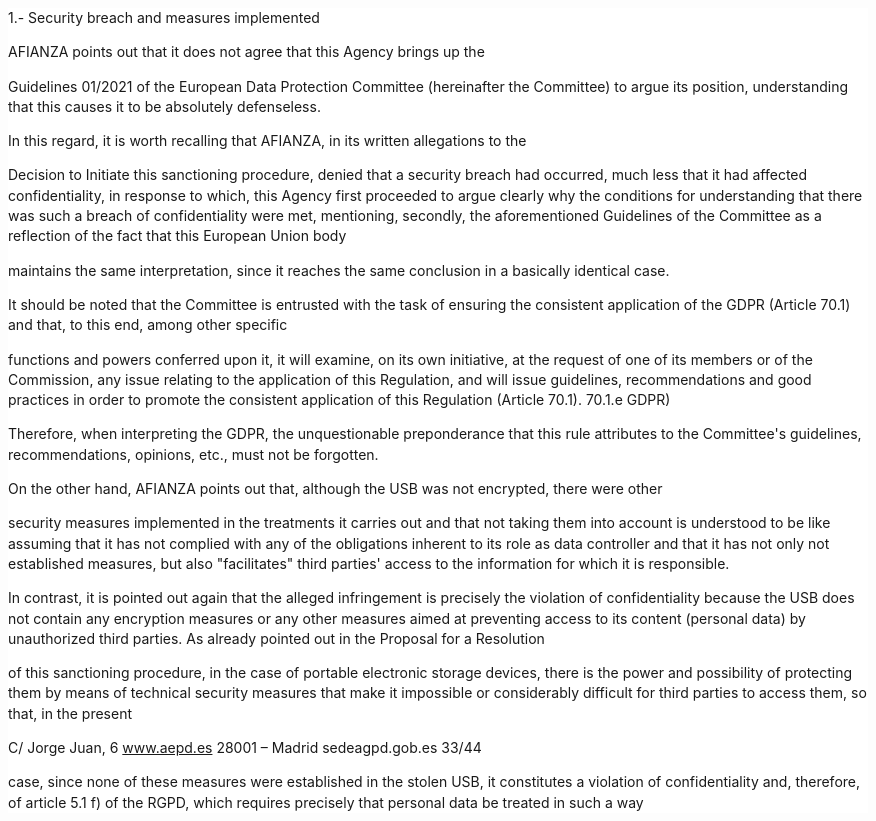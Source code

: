 1.- Security breach and measures implemented

AFIANZA points out that it does not agree that this Agency brings up the

Guidelines 01/2021 of the European Data Protection Committee (hereinafter the
Committee) to argue its position, understanding that this causes it to be
absolutely defenseless.

In this regard, it is worth recalling that AFIANZA, in its written allegations to the

Decision to Initiate this sanctioning procedure, denied that a security breach had occurred, much less that it had affected
confidentiality, in response to which, this Agency first proceeded to argue
clearly why the conditions for understanding that there was such a breach of confidentiality were met, mentioning, secondly, the aforementioned
Guidelines of the Committee as a reflection of the fact that this European Union body

maintains the same interpretation, since it reaches the same conclusion in a
basically identical case.

It should be noted that the Committee is entrusted with the task of ensuring the
consistent application of the GDPR (Article 70.1) and that, to this end, among other specific

functions and powers conferred upon it, it will examine, on its own initiative, at the
request of one of its members or of the Commission, any issue relating to the
application of this Regulation, and will issue guidelines, recommendations and good
practices in order to promote the consistent application of this Regulation (Article 70.1).
70.1.e GDPR)

Therefore, when interpreting the GDPR, the unquestionable
preponderance that this rule attributes to the Committee's guidelines, recommendations,
opinions, etc., must not be forgotten.

On the other hand, AFIANZA points out that, although the USB was not encrypted, there were other

security measures implemented in the treatments it carries out and that not taking them into account is understood to be like assuming that it has not complied with any
of the obligations inherent to its role as data controller and that it has not only not
established measures, but also "facilitates" third parties' access to the information
for which it is responsible.

In contrast, it is pointed out again that the alleged infringement is precisely the
violation of confidentiality because the USB does not contain any encryption
measures or any other measures aimed at preventing access to its content (personal
data) by unauthorized third parties. As already pointed out in the Proposal for a Resolution

of this sanctioning procedure, in the case of portable electronic storage devices, there is the power and possibility of
protecting them by means of technical security measures that make it impossible or
considerably difficult for third parties to access them, so that, in the present

C/ Jorge Juan, 6 www.aepd.es
28001 – Madrid sedeagpd.gob.es 33/44

case, since none of these measures were established in the stolen USB,
it constitutes a violation of confidentiality and, therefore, of article 5.1 f) of the
RGPD, which requires precisely that personal data be treated in such a way
